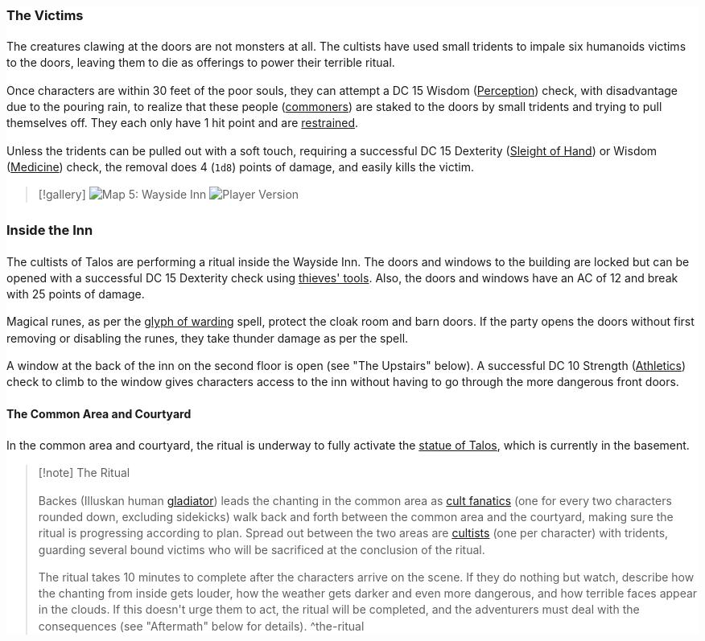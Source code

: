 ### The Victims

The creatures clawing at the doors are not monsters at all. The cultists have used small tridents to impale six humanoids victims to the doors, leaving them to die as offerings to power their terrible ritual.

Once characters are within 30 feet of the poor souls, they can attempt a DC 15 Wisdom ([Perception](/3-Mechanics/CLI/rules/skills.md#Perception)) check, with disadvantage due to the pouring rain, to realize that these people ([commoners](/3-Mechanics/CLI/bestiary/humanoid/commoner.md)) are staked to the doors by small tridents and trying to pull themselves off. They each only have 1 hit point and are [restrained](/3-Mechanics/CLI/rules/conditions.md#restrained).

Unless the tridents can be pulled out with a soft touch, requiring a successful DC 15 Dexterity ([Sleight of Hand](/3-Mechanics/CLI/rules/skills.md#Sleight%20of%20Hand)) or Wisdom ([Medicine](/3-Mechanics/CLI/rules/skills.md#Medicine)) check, the removal does 4 (`1d8`) points of damage, and easily kills the victim.

> [!gallery]
> ![Map 5: Wayside Inn](/3-Mechanics/CLI/adventures/essentials-kit-storm-lords-wrath/img/009-ivsrz-map-wayside-inn-final_dm.webp#gallery)
> ![Player Version](/3-Mechanics/CLI/adventures/essentials-kit-storm-lords-wrath/img/010-unnbj-map-wayside-inn_player.webp#gallery)

### Inside the Inn

The cultists of Talos are performing a ritual inside the Wayside Inn. The doors and windows to the building are locked but can be opened with a successful DC 15 Dexterity check using [thieves' tools](/3-Mechanics/CLI/items/thieves-tools.md). Also, the doors and windows have an AC of 12 and break with 25 points of damage.

Magical runes, as per the [glyph of warding](/3-Mechanics/CLI/spells/glyph-of-warding.md) spell, protect the cloak room and barn doors. If the party opens the doors without first removing or disabling the runes, they take thunder damage as per the spell.

A window at the back of the inn on the second floor is open (see "The Upstairs" below). A successful DC 10 Strength ([Athletics](/3-Mechanics/CLI/rules/skills.md#Athletics)) check to climb to the window gives characters access to the inn without having to go through the more dangerous front doors.

#### The Common Area and Courtyard

In the common area and courtyard, the ritual is underway to fully activate the [statue of Talos](/3-Mechanics/CLI/bestiary/elemental/statue-of-talos-slw.md), which is currently in the basement.

> [!note] The Ritual
> 
> Backes (Illuskan human [gladiator](/3-Mechanics/CLI/bestiary/humanoid/gladiator.md)) leads the chanting in the common area as [cult fanatics](/3-Mechanics/CLI/bestiary/humanoid/cult-fanatic.md) (one for every two characters rounded down, excluding sidekicks) walk back and forth between the common area and the courtyard, making sure the ritual is progressing according to plan. Spread out between the two areas are [cultists](/3-Mechanics/CLI/bestiary/humanoid/cultist.md) (one per character) with tridents, guarding several bound victims who will be sacrificed at the conclusion of the ritual.
> 
> The ritual takes 10 minutes to complete after the characters arrive on the scene. If they do nothing but watch, describe how the chanting from inside gets louder, how the weather gets darker and even more dangerous, and how terrible faces appear in the clouds. If this doesn't urge them to act, the ritual will be completed, and the adventurers must deal with the consequences (see "Aftermath" below for details).
^the-ritual
